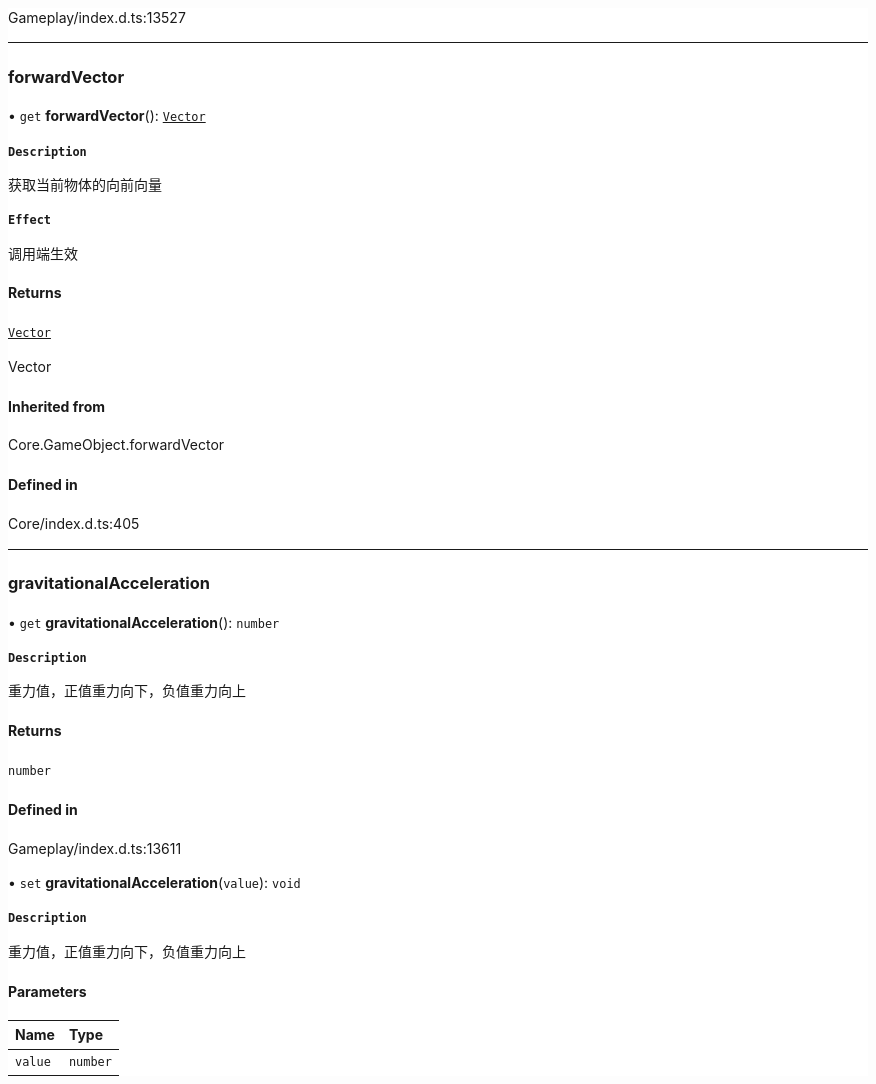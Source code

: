 Gameplay/index.d.ts:13527

---

### forwardVector

• `get` **forwardVector**(): [`Vector`](Type.Type.Vector.md)

**`Description`**

获取当前物体的向前向量

**`Effect`**

调用端生效

#### Returns

[`Vector`](Type.Type.Vector.md)

Vector

#### Inherited from

Core.GameObject.forwardVector

#### Defined in

Core/index.d.ts:405

---

### gravitationalAcceleration

• `get` **gravitationalAcceleration**(): `number`

**`Description`**

重力值，正值重力向下，负值重力向上

#### Returns

`number`

#### Defined in

Gameplay/index.d.ts:13611

• `set` **gravitationalAcceleration**(`value`): `void`

**`Description`**

重力值，正值重力向下，负值重力向上

#### Parameters

| Name    | Type     |
| :------ | :------- |
| `value` | `number` |
